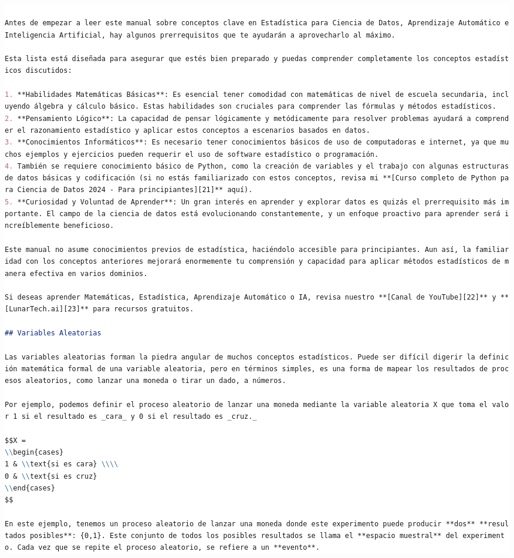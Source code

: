 ```markdown

Antes de empezar a leer este manual sobre conceptos clave en Estadística para Ciencia de Datos, Aprendizaje Automático e Inteligencia Artificial, hay algunos prerrequisitos que te ayudarán a aprovecharlo al máximo.

Esta lista está diseñada para asegurar que estés bien preparado y puedas comprender completamente los conceptos estadísticos discutidos:

1. **Habilidades Matemáticas Básicas**: Es esencial tener comodidad con matemáticas de nivel de escuela secundaria, incluyendo álgebra y cálculo básico. Estas habilidades son cruciales para comprender las fórmulas y métodos estadísticos.
2. **Pensamiento Lógico**: La capacidad de pensar lógicamente y metódicamente para resolver problemas ayudará a comprender el razonamiento estadístico y aplicar estos conceptos a escenarios basados en datos.
3. **Conocimientos Informáticos**: Es necesario tener conocimientos básicos de uso de computadoras e internet, ya que muchos ejemplos y ejercicios pueden requerir el uso de software estadístico o programación.
4. También se requiere conocimiento básico de Python, como la creación de variables y el trabajo con algunas estructuras de datos básicas y codificación (si no estás familiarizado con estos conceptos, revisa mi **[Curso completo de Python para Ciencia de Datos 2024 - Para principiantes][21]** aquí).
5. **Curiosidad y Voluntad de Aprender**: Un gran interés en aprender y explorar datos es quizás el prerrequisito más importante. El campo de la ciencia de datos está evolucionando constantemente, y un enfoque proactivo para aprender será increíblemente beneficioso.

Este manual no asume conocimientos previos de estadística, haciéndolo accesible para principiantes. Aun así, la familiaridad con los conceptos anteriores mejorará enormemente tu comprensión y capacidad para aplicar métodos estadísticos de manera efectiva en varios dominios.

Si deseas aprender Matemáticas, Estadística, Aprendizaje Automático o IA, revisa nuestro **[Canal de YouTube][22]** y **[LunarTech.ai][23]** para recursos gratuitos.

## Variables Aleatorias

Las variables aleatorias forman la piedra angular de muchos conceptos estadísticos. Puede ser difícil digerir la definición matemática formal de una variable aleatoria, pero en términos simples, es una forma de mapear los resultados de procesos aleatorios, como lanzar una moneda o tirar un dado, a números.

Por ejemplo, podemos definir el proceso aleatorio de lanzar una moneda mediante la variable aleatoria X que toma el valor 1 si el resultado es _cara_ y 0 si el resultado es _cruz._

$$X =  
\\begin{cases}  
1 & \\text{si es cara} \\\\  
0 & \\text{si es cruz}  
\\end{cases}  
$$

En este ejemplo, tenemos un proceso aleatorio de lanzar una moneda donde este experimento puede producir **dos** **resultados posibles**: {0,1}. Este conjunto de todos los posibles resultados se llama el **espacio muestral** del experimento. Cada vez que se repite el proceso aleatorio, se refiere a un **evento**.
```

